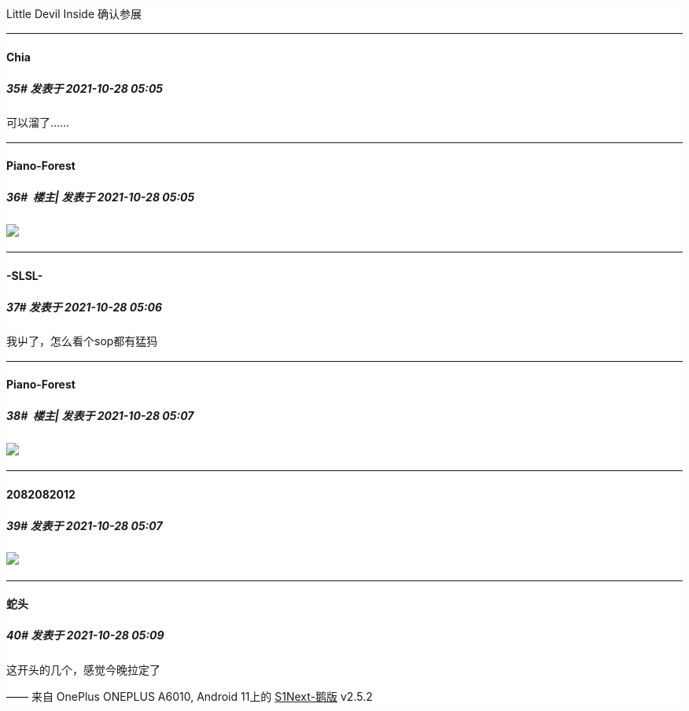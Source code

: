 
Little Devil Inside 确认参展


*****

####  Chia  
##### 35#       发表于 2021-10-28 05:05


可以溜了……


*****

####  Piano-Forest  
##### 36#         楼主| 发表于 2021-10-28 05:05


<img src="https://p.sda1.dev/2/74a25c0f7b56a76c090873ee6ade63a4/20211028_050444.jpg" referrerpolicy="no-referrer">


*****

####  -SLSL-  
##### 37#       发表于 2021-10-28 05:06


我屮了，怎么看个sop都有猛犸


*****

####  Piano-Forest  
##### 38#         楼主| 发表于 2021-10-28 05:07


<img src="https://p.sda1.dev/2/98389cd46eeec3e45f265ac9ba5ef63a/20211028_050639.jpg" referrerpolicy="no-referrer">


*****

####  2082082012  
##### 39#       发表于 2021-10-28 05:07


<img src="https://static.saraba1st.com/image/smiley/face2017/004.gif" referrerpolicy="no-referrer">


*****

####  蛇头  
##### 40#       发表于 2021-10-28 05:09


这开头的几个，感觉今晚拉定了

—— 来自 OnePlus ONEPLUS A6010, Android 11上的 [S1Next-鹅版](https://github.com/ykrank/S1-Next/releases) v2.5.2
